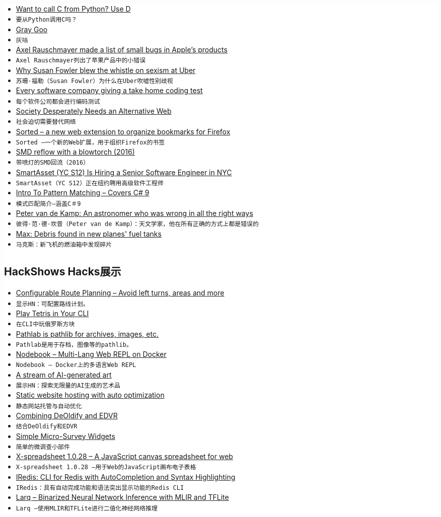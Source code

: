 - [Want to call C from Python? Use D](https://atilaoncode.blog/2020/02/19/want-to-call-c-from-python-use-d/)
- `要从Python调用C吗？`
- [Gray Goo](https://en.wikipedia.org/wiki/Gray_goo)
- `灰咕`
- [Axel Rauschmayer made a list of small bugs in Apple’s products](https://gist.github.com/rauschma/db82384aa8184c172ff476ee058bf2f5)
- `Axel Rauschmayer列出了苹果产品中的小错误`
- [Why Susan Fowler blew the whistle on sexism at Uber](https://www.theverge.com/2020/2/19/21142081/susan-fowler-uber-whistleblower-interview-silicon-valley-discrimination-harassment)
- `苏珊·福勒（Susan Fowler）为什么在Uber吹嘘性别歧视`
- [Every software company giving a take home coding test](https://twitter.com/realKetamine/status/1230127442733535232)
- `每个软件公司都会进行编码测试`
- [Society Desperately Needs an Alternative Web](https://www.forbes.com/sites/cognitiveworld/2019/03/15/society-desperately-needs-an-alternative-web/#5f55a68424e3)
- `社会迫切需要替代网络`
- [Sorted – a new web extension to organize bookmarks for Firefox](https://addons.mozilla.org/en-US/firefox/addon/sorted/)
- `Sorted –一个新的Web扩展，用于组织Firefox的书签`
- [SMD reflow with a blowtorch (2016)](https://lab.whitequark.org/notes/2016-04-28/smd-reflow-with-a-blowtorch/)
- `带喷灯的SMD回流（2016）`
- [SmartAsset (YC S12) Is Hiring a Senior Software Engineer in NYC](https://smartasset.com/careers/?gh_jid=4594630002)
- `SmartAsset（YC S12）正在纽约聘用高级软件工程师`
- [Intro To Pattern Matching – Covers C# 9](https://www.c-sharpcorner.com/article/intro-to-pattern-matching-covers-c-sharp-9/)
- `模式匹配简介–涵盖C＃9`
- [Peter van de Kamp: An astronomer who was wrong in all the right ways](https://www.sciencefocus.com/space/peter-van-de-kamp-the-astronomer-who-was-wrong-in-all-the-right-ways/)
- `彼得·范·德·坎普（Peter van de Kamp）：天文学家，他在所有正确的方式上都是错误的`
- [Max: Debris found in new planes' fuel tanks](https://www.bbc.co.uk/news/business-51499777)
- `马克斯：新飞机的燃油箱中发现碎片`


## HackShows Hacks展示

- [ Configurable Route Planning – Avoid left turns, areas and more](https://discuss.graphhopper.com/t/5190)
- `显示HN：可配置路线计划。`
- [ Play Tetris in Your CLI](https://github.com/ha-shine/tetrust)
- `在CLI中玩俄罗斯方块`
- [ Pathlab is pathlib for archives, images, etc.](item?id=22343799)
- `Pathlab是用于存档，图像等的pathlib。`
- [ Nodebook – Multi-Lang Web REPL on Docker](https://github.com/netgusto/nodebook)
- `Nodebook – Docker上的多语言Web REPL`
- [ A stream of AI-generated art](https://art42.net/)
- `展示HN：探索无限量的AI生成的艺术品`
- [ Static website hosting with auto optimization](https://www.clodui.com)
- `静态网站托管与自动优化`
- [ Combining DeOldify and EDVR](https://github.com/btahir/deoldify_and_edvr)
- `结合DeOldify和EDVR`
- [ Simple Micro-Survey Widgets](https://refiner.io/)
- `简单的微调查小部件`
- [ X-spreadsheet 1.0.28 – A JavaScript canvas spreadsheet for web](https://myliang.github.io/x-spreadsheet)
- `X-spreadsheet 1.0.28 –用于Web的JavaScript画布电子表格`
- [ IRedis: CLI for Redis with AutoCompletion and Syntax Highlighting](https://github.com/laixintao/iredis/)
- `IRedis：具有自动完成功能和语法突出显示功能的Redis CLI`
- [ Larq – Binarized Neural Network Inference with MLIR and TFLite](https://github.com/larq/compute-engine/)
- `Larq –使用MLIR和TFLite进行二值化神经网络推理`